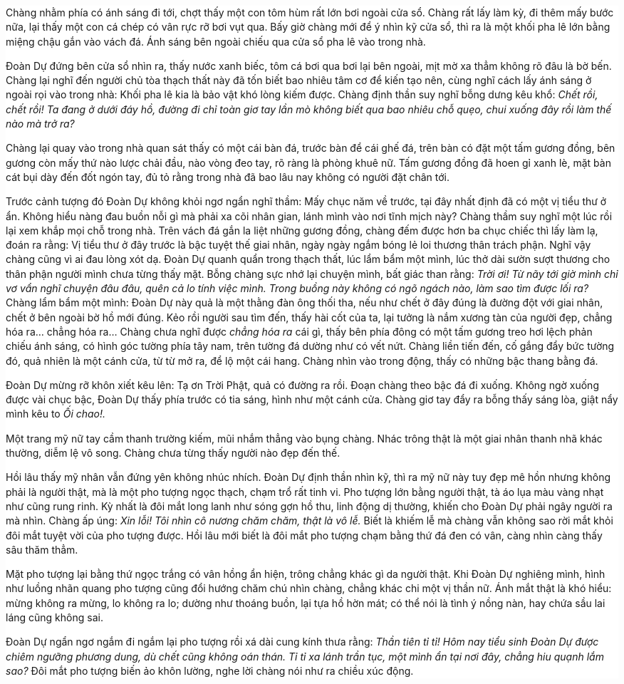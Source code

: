 Chàng nhằm phía có ánh sáng đi tới, chợt thấy một con tôm hùm rất lớn bơi ngoài cửa sổ. Chàng rất lấy làm kỳ, đi thêm mấy bước nữa, lại thấy một con cá chép có vân rực rỡ bơi vụt qua. Bấy giờ chàng mới để ý nhìn kỹ cửa sổ, thì ra là một khối pha lê lớn bằng miệng chậu gắn vào vách đá. Ánh sáng bên ngoài chiếu qua cửa sổ pha lê vào trong nhà.

Đoàn Dự đứng bên cửa sổ nhìn ra, thấy nước xanh biếc, tôm cá bơi qua bơi lại bên ngoài, mịt mờ xa thẳm không rõ đâu là bờ bến. Chàng lại nghĩ đến người chủ tòa thạch thất này đã tốn biết bao nhiêu tâm cơ để kiến tạo nên, cùng nghĩ cách lấy ánh sáng ở ngoài rọi vào trong nhà: Khối pha lê kia là bảo vật khó lòng kiếm được. Chàng định thần suy nghĩ bỗng dưng kêu khổ: _Chết rồi, chết rồi! Ta đang ở dưới đáy hồ, đường đi chỉ toàn giơ tay lần mò không biết qua bao nhiêu chỗ quẹo, chui xuống đây rồi làm thế nào mà trở ra?_

Chàng lại quay vào trong nhà quan sát thấy có một cái bàn đá, trước bàn để cái ghế đá, trên bàn có đặt một tấm gương đồng, bên gương còn mấy thứ nào lược chải đầu, nào vòng đeo tay, rõ ràng là phòng khuê nữ. Tấm gương đồng đã hoen gỉ xanh lè, mặt bàn cát bụi dày đến đốt ngón tay, đủ tỏ rằng trong nhà đã bao lâu nay không có người đặt chân tới.

Trước cảnh tượng đó Đoàn Dự không khỏi ngơ ngẩn nghĩ thầm: Mấy chục năm về trước, tại đây nhất định đã có một vị tiểu thư ở ẩn. Không hiểu nàng đau buồn nỗi gì mà phải xa cõi nhân gian, lánh mình vào nơi tĩnh mịch này? Chàng thầm suy nghĩ một lúc rồi lại xem khắp mọi chỗ trong nhà. Trên vách đá gắn la liệt những gương đồng, chàng đếm được hơn ba chục chiếc thì lấy làm lạ, đoán ra rằng: Vị tiểu thư ở đây trước là bậc tuyệt thế giai nhân, ngày ngày ngắm bóng lẻ loi thương thân trách phận. Nghĩ vậy chàng cũng vì ai đau lòng xót dạ. Đoàn Dự quanh quẩn trong thạch thất, lúc lẩm bẩm một mình, lúc thở dài sườn sượt thương cho thân phận người mình chưa từng thấy mặt. Bỗng chàng sực nhớ lại chuyện mình, bất giác than rằng: _Trời ơi! Từ nãy tới giờ mình chỉ vơ vẩn nghĩ chuyện đâu đâu, quên cả lo tính việc mình. Trong buồng này không có ngõ ngách nào, làm sao tìm được lối ra?_ Chàng lẩm bẩm một mình: Đoàn Dự này quả là một thằng đàn ông thối tha, nếu như chết ở đây đúng là đường đột với giai nhân, chết ở bên ngoài bờ hồ mới đúng. Kẻo rồi người sau tìm đến, thấy hài cốt của ta, lại tưởng là nắm xương tàn của người đẹp, chẳng hóa ra… chẳng hóa ra… Chàng chưa nghĩ được _chẳng hóa ra_ cái gì, thấy bên phía đông có một tấm gương treo hơi lệch phản chiếu ánh sáng, có hình góc tường phía tây nam, trên tường đá dường như có vết nứt. Chàng liền tiến đến, cố gắng đẩy bức tường đó, quả nhiên là một cánh cửa, từ từ mở ra, để lộ một cái hang. Chàng nhìn vào trong động, thấy có những bậc thang bằng đá.

Đoàn Dự mừng rỡ khôn xiết kêu lên: Tạ ơn Trời Phật, quả có đường ra rồi. Đoạn chàng theo bậc đá đi xuống. Không ngờ xuống được vài chục bậc, Đoàn Dự thấy phía trước có tia sáng, hình như một cánh cửa. Chàng giơ tay đẩy ra bỗng thấy sáng lòa, giật nẩy mình kêu to _Ối chao!._

Một trang mỹ nữ tay cầm thanh trường kiếm, mũi nhắm thẳng vào bụng chàng. Nhác trông thật là một giai nhân thanh nhã khác thường, diễm lệ vô song. Chàng chưa từng thấy người nào đẹp đến thế.

Hồi lâu thấy mỹ nhân vẫn đứng yên không nhúc nhích. Đoàn Dự định thần nhìn kỹ, thì ra mỹ nữ này tuy đẹp mê hồn nhưng không phải là người thật, mà là một pho tượng ngọc thạch, chạm trổ rất tinh vi. Pho tượng lớn bằng người thật, tà áo lụa màu vàng nhạt như cũng rung rinh. Kỳ nhất là đôi mắt long lanh như sóng gợn hồ thu, linh động dị thường, khiến cho Đoàn Dự phải ngây người ra mà nhìn. Chàng ấp úng: _Xin lỗi! Tôi nhìn cô nương chăm chăm, thật là vô lễ._ Biết là khiếm lễ mà chàng vẫn không sao rời mắt khỏi đôi mắt tuyệt vời của pho tượng được. Hồi lâu mới biết là đôi mắt pho tượng chạm bằng thứ đá đen có vân, càng nhìn càng thấy sâu thăm thẳm.

Mặt pho tượng lại bằng thứ ngọc trắng có vân hồng ẩn hiện, trông chẳng khác gì da người thật. Khi Đoàn Dự nghiêng mình, hình như luồng nhãn quang pho tượng cũng đổi hướng chăm chú nhìn chàng, chẳng khác chi một vị thần nữ. Ánh mắt thật là khó hiểu: mừng không ra mừng, lo không ra lo; dường như thoáng buồn, lại tựa hồ hờn mát; có thể nói là tình ý nồng nàn, hay chứa sầu lai láng cũng không sai.

Đoàn Dự ngẩn ngơ ngắm đi ngắm lại pho tượng rồi xá dài cung kính thưa rằng: _Thần tiên tỉ tỉ! Hôm nay tiểu sinh Đoàn Dự được chiêm ngưỡng phương dung, dù chết cũng không oán thán. Tỉ tỉ xa lánh trần tục, một mình ẩn tại nơi đây, chẳng hiu quạnh lắm sao?_ Đôi mắt pho tượng biến ảo khôn lường, nghe lời chàng nói như ra chiều xúc động.
